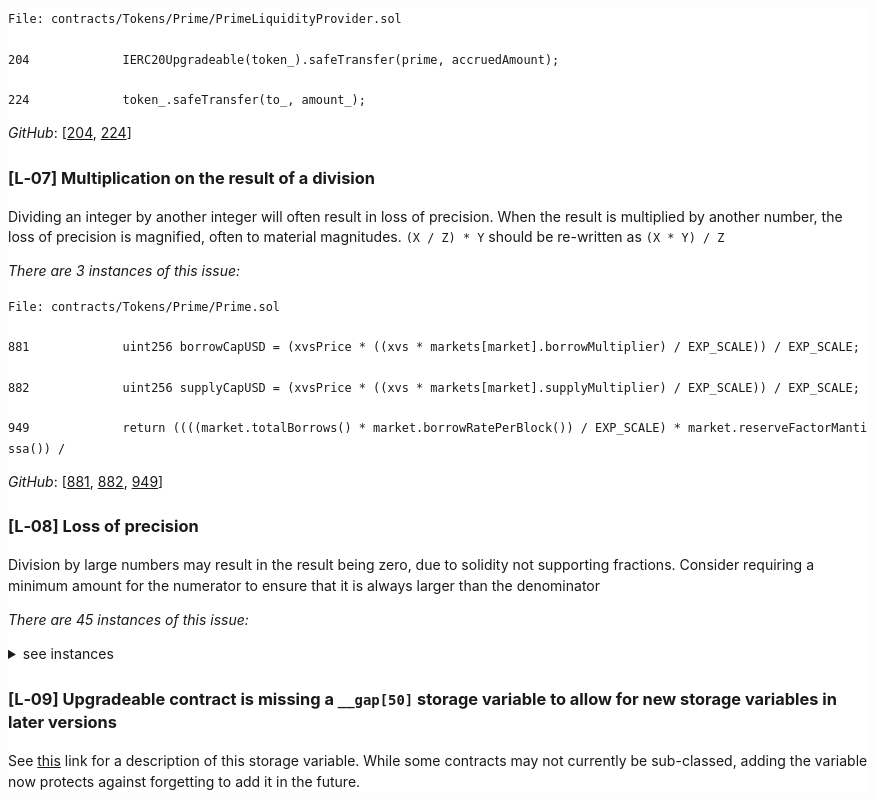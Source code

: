 
```solidity
File: contracts/Tokens/Prime/PrimeLiquidityProvider.sol

204             IERC20Upgradeable(token_).safeTransfer(prime, accruedAmount);

224             token_.safeTransfer(to_, amount_);

```
*GitHub*: [[204](https://github.com/code-423n4/2023-09-venus/blob/main/contracts/Tokens/Prime/PrimeLiquidityProvider.sol#L204-L204), [224](https://github.com/code-423n4/2023-09-venus/blob/main/contracts/Tokens/Prime/PrimeLiquidityProvider.sol#L224-L224)]



### [L&#x2011;07] Multiplication on the result of a division
Dividing an integer by another integer will often result in loss of precision. When the result is multiplied by another number, the loss of precision is magnified, often to material magnitudes. `(X / Z) * Y` should be re-written as `(X * Y) / Z`

*There are 3 instances of this issue:*
```solidity
File: contracts/Tokens/Prime/Prime.sol

881             uint256 borrowCapUSD = (xvsPrice * ((xvs * markets[market].borrowMultiplier) / EXP_SCALE)) / EXP_SCALE;

882             uint256 supplyCapUSD = (xvsPrice * ((xvs * markets[market].supplyMultiplier) / EXP_SCALE)) / EXP_SCALE;

949             return ((((market.totalBorrows() * market.borrowRatePerBlock()) / EXP_SCALE) * market.reserveFactorMantissa()) /

```
*GitHub*: [[881](https://github.com/code-423n4/2023-09-venus/blob/main/contracts/Tokens/Prime/Prime.sol#L881-L881), [882](https://github.com/code-423n4/2023-09-venus/blob/main/contracts/Tokens/Prime/Prime.sol#L882-L882), [949](https://github.com/code-423n4/2023-09-venus/blob/main/contracts/Tokens/Prime/Prime.sol#L949-L949)]



### [L&#x2011;08] Loss of precision
Division by large numbers may result in the result being zero, due to solidity not supporting fractions. Consider requiring a minimum amount for the numerator to ensure that it is always larger than the denominator

*There are 45 instances of this issue:*

<details><summary>see instances</summary></details>


### [L&#x2011;09] Upgradeable contract is missing a `__gap[50]` storage variable to allow for new storage variables in later versions
See [this](https://docs.openzeppelin.com/contracts/4.x/upgradeable#storage_gaps) link for a description of this storage variable. While some contracts may not currently be sub-classed, adding the variable now protects against forgetting to add it in the future.
